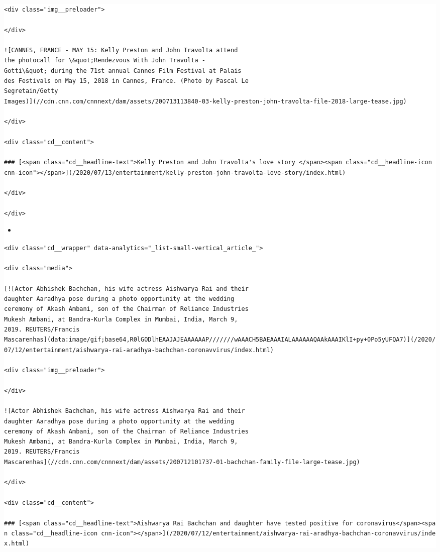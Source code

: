     <div class="img__preloader">
    
    </div>
    
    ![CANNES, FRANCE - MAY 15: Kelly Preston and John Travolta attend
    the photocall for \&quot;Rendezvous With John Travolta -
    Gotti\&quot; during the 71st annual Cannes Film Festival at Palais
    des Festivals on May 15, 2018 in Cannes, France. (Photo by Pascal Le
    Segretain/Getty
    Images)](//cdn.cnn.com/cnnnext/dam/assets/200713113840-03-kelly-preston-john-travolta-file-2018-large-tease.jpg)
    
    </div>
    
    <div class="cd__content">
    
    ### [<span class="cd__headline-text">Kelly Preston and John Travolta's love story </span><span class="cd__headline-icon cnn-icon"></span>](/2020/07/13/entertainment/kelly-preston-john-travolta-love-story/index.html)
    
    </div>
    
    </div>

  - 
    
    <div class="cd__wrapper" data-analytics="_list-small-vertical_article_">
    
    <div class="media">
    
    [![Actor Abhishek Bachchan, his wife actress Aishwarya Rai and their
    daughter Aaradhya pose during a photo opportunity at the wedding
    ceremony of Akash Ambani, son of the Chairman of Reliance Industries
    Mukesh Ambani, at Bandra-Kurla Complex in Mumbai, India, March 9,
    2019. REUTERS/Francis
    Mascarenhas](data:image/gif;base64,R0lGODlhEAAJAJEAAAAAAP///////wAAACH5BAEAAAIALAAAAAAQAAkAAAIKlI+py+0Po5yUFQA7)](/2020/07/12/entertainment/aishwarya-rai-aradhya-bachchan-coronavvirus/index.html)
    
    <div class="img__preloader">
    
    </div>
    
    ![Actor Abhishek Bachchan, his wife actress Aishwarya Rai and their
    daughter Aaradhya pose during a photo opportunity at the wedding
    ceremony of Akash Ambani, son of the Chairman of Reliance Industries
    Mukesh Ambani, at Bandra-Kurla Complex in Mumbai, India, March 9,
    2019. REUTERS/Francis
    Mascarenhas](//cdn.cnn.com/cnnnext/dam/assets/200712101737-01-bachchan-family-file-large-tease.jpg)
    
    </div>
    
    <div class="cd__content">
    
    ### [<span class="cd__headline-text">Aishwarya Rai Bachchan and daughter have tested positive for coronavirus</span><span class="cd__headline-icon cnn-icon"></span>](/2020/07/12/entertainment/aishwarya-rai-aradhya-bachchan-coronavvirus/index.html)
    